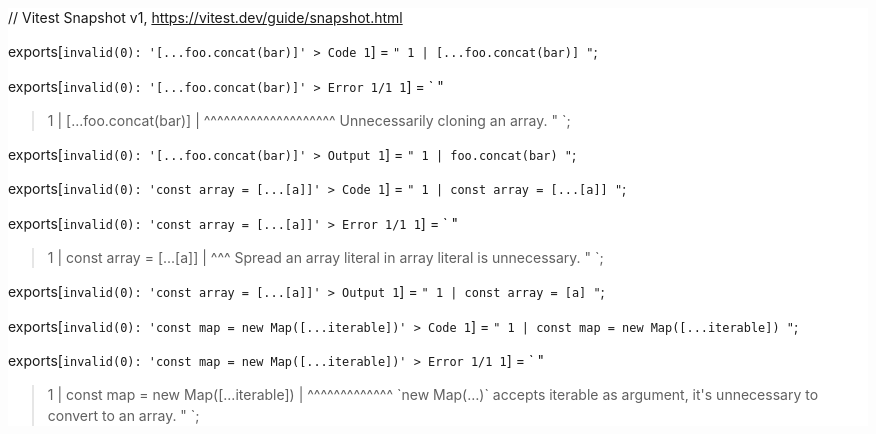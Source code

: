 // Vitest Snapshot v1, https://vitest.dev/guide/snapshot.html

exports[`invalid(0): '[...foo.concat(bar)]' > Code 1`] = `
"
  1 | [...foo.concat(bar)]
"
`;

exports[`invalid(0): '[...foo.concat(bar)]' > Error 1/1 1`] = `
"
> 1 | [...foo.concat(bar)]
    | ^^^^^^^^^^^^^^^^^^^^ Unnecessarily cloning an array.
"
`;

exports[`invalid(0): '[...foo.concat(bar)]' > Output 1`] = `
"
  1 | foo.concat(bar)
"
`;

exports[`invalid(0): 'const array = [...[a]]' > Code 1`] = `
"
  1 | const array = [...[a]]
"
`;

exports[`invalid(0): 'const array = [...[a]]' > Error 1/1 1`] = `
"
> 1 | const array = [...[a]]
    |                ^^^ Spread an array literal in array literal is unnecessary.
"
`;

exports[`invalid(0): 'const array = [...[a]]' > Output 1`] = `
"
  1 | const array = [a]
"
`;

exports[`invalid(0): 'const map = new Map([...iterable])' > Code 1`] = `
"
  1 | const map = new Map([...iterable])
"
`;

exports[`invalid(0): 'const map = new Map([...iterable])' > Error 1/1 1`] = `
"
> 1 | const map = new Map([...iterable])
    |                     ^^^^^^^^^^^^^ \`new Map(…)\` accepts iterable as argument, it's unnecessary to convert to an array.
"
`;
